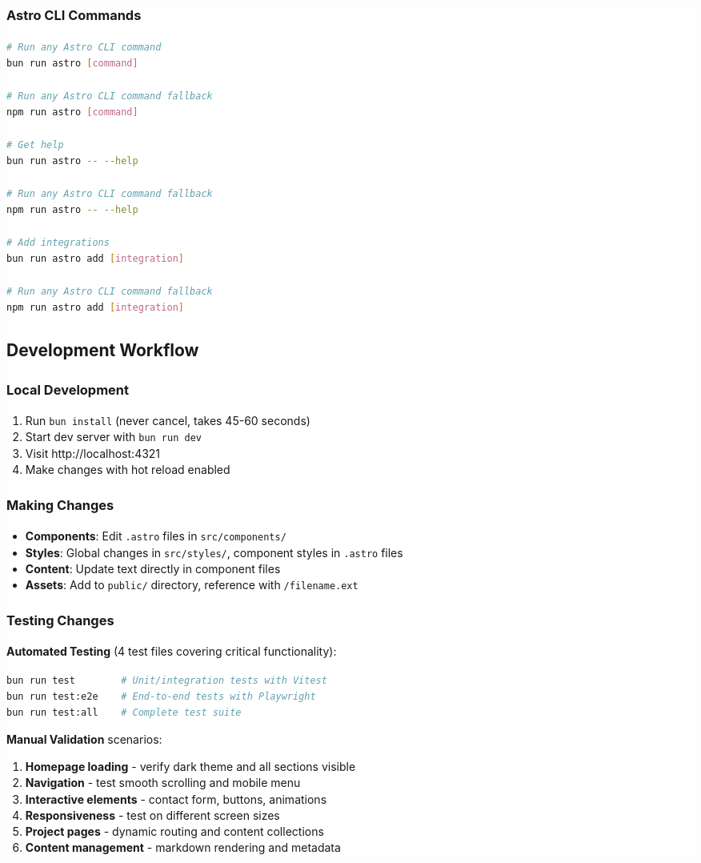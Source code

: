 ### Astro CLI Commands

```bash
# Run any Astro CLI command
bun run astro [command]

# Run any Astro CLI command fallback
npm run astro [command]

# Get help
bun run astro -- --help

# Run any Astro CLI command fallback
npm run astro -- --help

# Add integrations
bun run astro add [integration]

# Run any Astro CLI command fallback
npm run astro add [integration]
```

## Development Workflow

### Local Development

1. Run `bun install` (never cancel, takes 45-60 seconds)
2. Start dev server with `bun run dev`
3. Visit http://localhost:4321
4. Make changes with hot reload enabled

### Making Changes

- **Components**: Edit `.astro` files in `src/components/`
- **Styles**: Global changes in `src/styles/`, component styles in `.astro` files
- **Content**: Update text directly in component files
- **Assets**: Add to `public/` directory, reference with `/filename.ext`

### Testing Changes

**Automated Testing** (4 test files covering critical functionality):

```bash
bun run test        # Unit/integration tests with Vitest
bun run test:e2e    # End-to-end tests with Playwright
bun run test:all    # Complete test suite
```

**Manual Validation** scenarios:

1. **Homepage loading** - verify dark theme and all sections visible
2. **Navigation** - test smooth scrolling and mobile menu
3. **Interactive elements** - contact form, buttons, animations
4. **Responsiveness** - test on different screen sizes
5. **Project pages** - dynamic routing and content collections
6. **Content management** - markdown rendering and metadata
